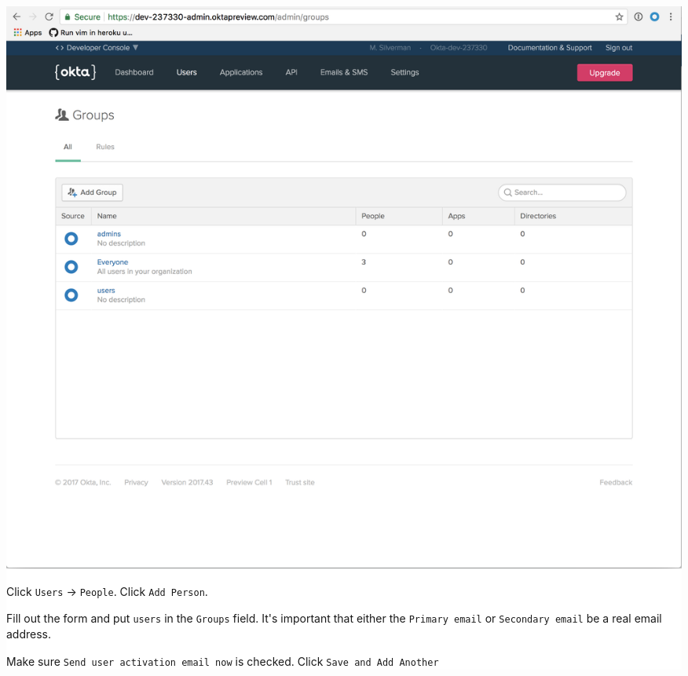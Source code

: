![groups](images/groups-1.png)

Click `Users` -> `People`. Click `Add Person`.

Fill out the form and put `users` in the `Groups` field. It's important that either the `Primary email` or 
`Secondary email` be a real email address.

Make sure `Send user activation email now` is checked. Click `Save and Add Another`
